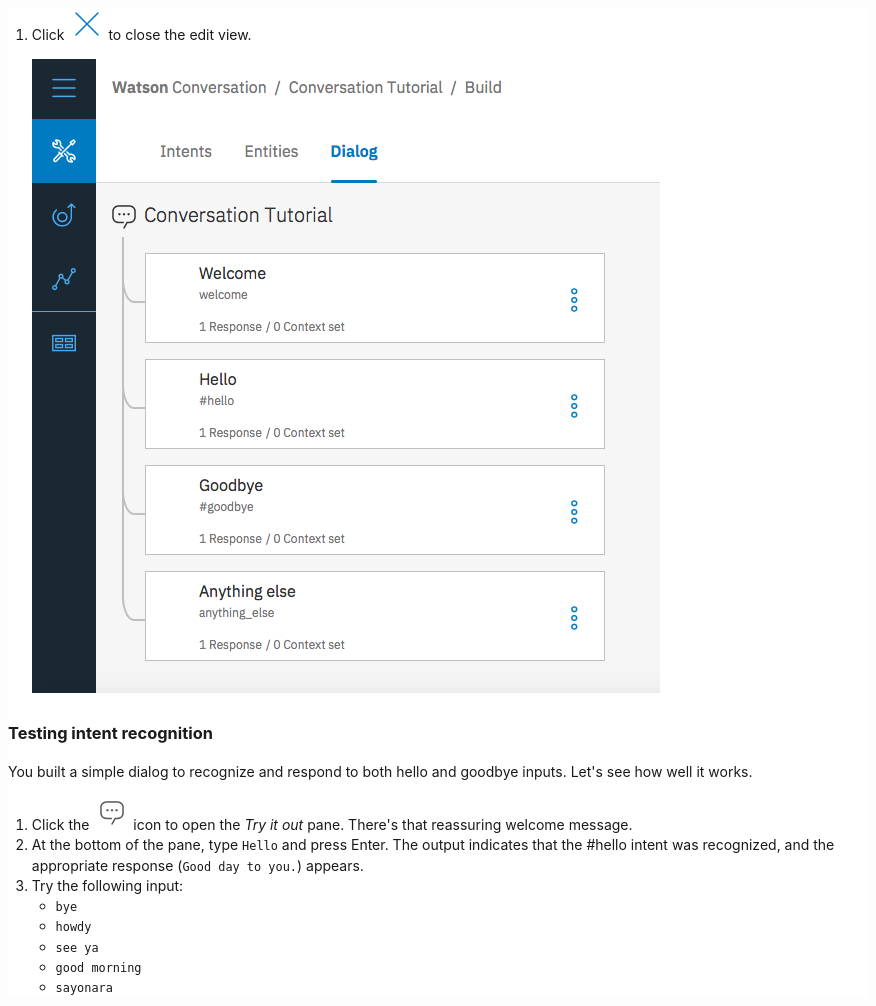 1.  Click ![Close](../readme_images/close-icon.png) to close the edit view.

    ![Adding nodes for intents](../readme_images/gs-add-dialog-nodes-result.png)

### Testing intent recognition

You  built a simple dialog to recognize and respond to both hello and goodbye inputs. Let's see how well it works.

1.  Click the ![Ask Watson](../readme_images/ask_watson.png) icon to open the *Try it out* pane. There's that reassuring welcome message.
1.  At the bottom of the pane, type `Hello` and press Enter. The output indicates that the #hello intent was recognized, and the appropriate response (`Good day to you.`) appears.
1.  Try the following input:
    - `bye`
    - `howdy`
    - `see ya`
    - `good morning`
    - `sayonara`
